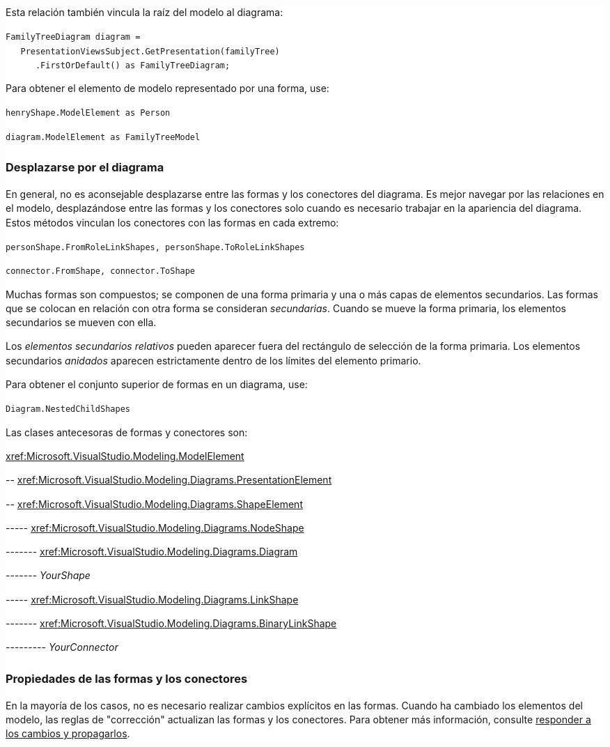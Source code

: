  Esta relación también vincula la raíz del modelo al diagrama:

```
FamilyTreeDiagram diagram =
   PresentationViewsSubject.GetPresentation(familyTree)
      .FirstOrDefault() as FamilyTreeDiagram;
```

 Para obtener el elemento de modelo representado por una forma, use:

 `henryShape.ModelElement as Person`

 `diagram.ModelElement as FamilyTreeModel`

### <a name="navigating-around-the-diagram"></a>Desplazarse por el diagrama
 En general, no es aconsejable desplazarse entre las formas y los conectores del diagrama. Es mejor navegar por las relaciones en el modelo, desplazándose entre las formas y los conectores solo cuando es necesario trabajar en la apariencia del diagrama. Estos métodos vinculan los conectores con las formas en cada extremo:

 `personShape.FromRoleLinkShapes, personShape.ToRoleLinkShapes`

 `connector.FromShape, connector.ToShape`

 Muchas formas son compuestos; se componen de una forma primaria y una o más capas de elementos secundarios. Las formas que se colocan en relación con otra forma se consideran *secundarias*. Cuando se mueve la forma primaria, los elementos secundarios se mueven con ella.

 Los *elementos secundarios relativos* pueden aparecer fuera del rectángulo de selección de la forma primaria. Los elementos secundarios *anidados* aparecen estrictamente dentro de los límites del elemento primario.

 Para obtener el conjunto superior de formas en un diagrama, use:

 `Diagram.NestedChildShapes`

 Las clases antecesoras de formas y conectores son:

 <xref:Microsoft.VisualStudio.Modeling.ModelElement>

 -- <xref:Microsoft.VisualStudio.Modeling.Diagrams.PresentationElement>

 -- <xref:Microsoft.VisualStudio.Modeling.Diagrams.ShapeElement>

 ----- <xref:Microsoft.VisualStudio.Modeling.Diagrams.NodeShape>

 ------- <xref:Microsoft.VisualStudio.Modeling.Diagrams.Diagram>

 ------- *YourShape*

 ----- <xref:Microsoft.VisualStudio.Modeling.Diagrams.LinkShape>

 ------- <xref:Microsoft.VisualStudio.Modeling.Diagrams.BinaryLinkShape>

 --------- *YourConnector*

### <a name="properties-of-shapes-and-connectors"></a><a name="shapeProperties"></a> Propiedades de las formas y los conectores
 En la mayoría de los casos, no es necesario realizar cambios explícitos en las formas. Cuando ha cambiado los elementos del modelo, las reglas de "corrección" actualizan las formas y los conectores. Para obtener más información, consulte [responder a los cambios y propagarlos](../modeling/responding-to-and-propagating-changes.md).
